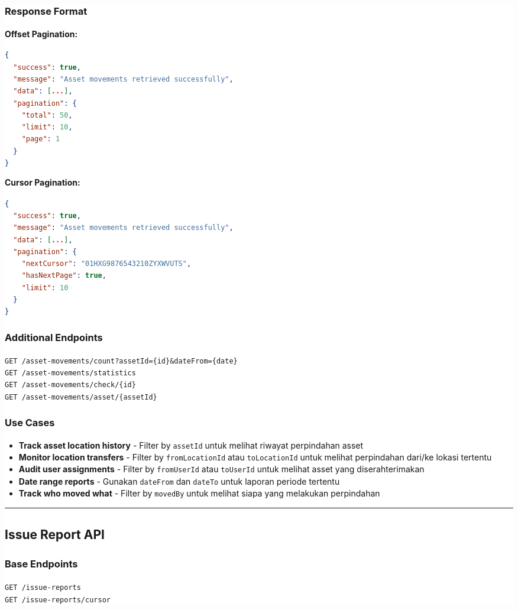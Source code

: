 ### Response Format

**Offset Pagination:**
```json
{
  "success": true,
  "message": "Asset movements retrieved successfully",
  "data": [...],
  "pagination": {
    "total": 50,
    "limit": 10,
    "page": 1
  }
}
```

**Cursor Pagination:**
```json
{
  "success": true,
  "message": "Asset movements retrieved successfully",
  "data": [...],
  "pagination": {
    "nextCursor": "01HXG9876543210ZYXWVUTS",
    "hasNextPage": true,
    "limit": 10
  }
}
```

### Additional Endpoints
```
GET /asset-movements/count?assetId={id}&dateFrom={date}
GET /asset-movements/statistics
GET /asset-movements/check/{id}
GET /asset-movements/asset/{assetId}
```

### Use Cases
- **Track asset location history** - Filter by `assetId` untuk melihat riwayat perpindahan asset
- **Monitor location transfers** - Filter by `fromLocationId` atau `toLocationId` untuk melihat perpindahan dari/ke lokasi tertentu
- **Audit user assignments** - Filter by `fromUserId` atau `toUserId` untuk melihat asset yang diserahterimakan
- **Date range reports** - Gunakan `dateFrom` dan `dateTo` untuk laporan periode tertentu
- **Track who moved what** - Filter by `movedBy` untuk melihat siapa yang melakukan perpindahan

---

## Issue Report API

### Base Endpoints
```
GET /issue-reports
GET /issue-reports/cursor
```
